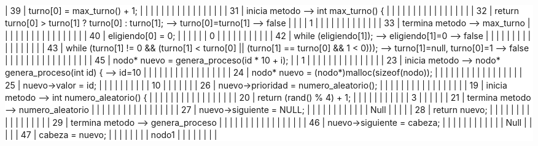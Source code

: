 | 39    |  turno[0] = max_turno() + 1;                                                                                                |             |              |               |     |       |       |       |        |       |       |           |           |       |           |           |
| 31    |  inicia metodo  --> int max_turno() {                                                                                       |             |              |               |     |       |       |       |        |       |       |           |           |       |           |           |
| 32    |  return turno[0] > turno[1] ? turno[0] : turno[1]; --> turno[0]=turno[1] --> false                                          |             |              |               | 1   |       |       |       |        |       |       |           |           |       |           |           |
| 33    |  termina metodo  --> max_turno                                                                                              |             |              |               |     |       |       |       |        |       |       |           |           |       |           |           |
| 40    |  eligiendo[0] = 0;                                                                                                          |             |              |               |     |       | 0     |       |        |       |       |           |           |       |           |           |
| 42    |  while (eligiendo[1]); --> eligiendo[1]=0 --> false                                                                         |             |              |               |     |       |       |       |        |       |       |           |           |       |           |           |
| 43    |  while (turno[1] != 0 && (turno[1] < turno[0] \|\| (turno[1] == turno[0] && 1 < 0))); --> turno[1]=null, turno[0]=1 --> false |             |              |               |     |       |       |       |        |       |       |           |           |       |           |           |
| 45    |  nodo* nuevo = genera_proceso(id * 10 + i);                                                                                 |             | 1            |               |     |       |       |       |        |       |       |           |           |       |           |           |
| 23    |  inicia metodo  --> nodo* genera_proceso(int id) { --> id=10                                                                |             |              |               |     |       |       |       |        |       |       |           |           |       |           |           |
| 24    |  nodo* nuevo = (nodo*)malloc(sizeof(nodo));                                                                                 |             |              |               |     |       |       |       |        |       |       |           |           |       |           |           |
| 25    |  nuevo->valor = id;                                                                                                         |             |              |               |     |       |       |       |        |       | 10    |           |           |       |           |           |
| 26    |  nuevo->prioridad = numero_aleatorio();                                                                                     |             |              |               |     |       |       |       |        |       |       |           |           |       |           |           |
| 19    |  inicia metodo  --> int numero_aleatorio() {                                                                                |             |              |               |     |       |       |       |        |       |       |           |           |       |           |           |
| 20    |  return (rand() % 4) + 1;                                                                                                   |             |              |               |     |       |       |       |        |       |       | 3         |           |       |           |           |
| 21    |  termina metodo  --> numero_aleatorio                                                                                       |             |              |               |     |       |       |       |        |       |       |           |           |       |           |           |
| 27    |  nuevo->siguiente = NULL;                                                                                                   |             |              |               |     |       |       |       |        |       |       |           | Null      |       |           |           |
| 28    |  return nuevo;                                                                                                              |             |              |               |     |       |       |       |        |       |       |           |           |       |           |           |
| 29    |  termina metodo  --> genera_proceso                                                                                         |             |              |               |     |       |       |       |        |       |       |           |           |       |           |           |
| 46    |  nuevo->siguiente = cabeza;                                                                                                 |             |              |               |     |       |       |       |        |       |       |           | Null      |       |           |           |
| 47    |  cabeza = nuevo;                                                                                                            |             |              |               |     |       |       |       | nodo1  |       |       |           |           |       |           |           |